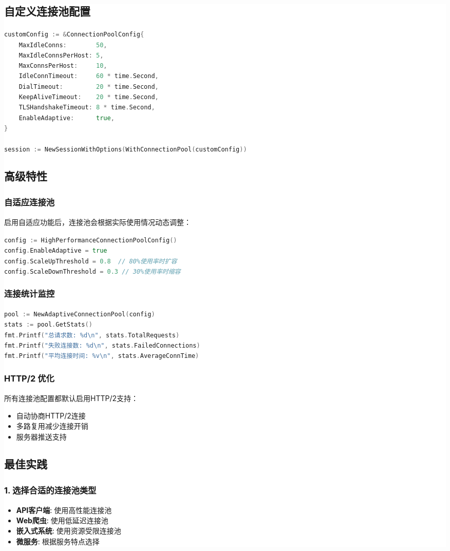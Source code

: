 ## 自定义连接池配置

```go
customConfig := &ConnectionPoolConfig{
    MaxIdleConns:        50,
    MaxIdleConnsPerHost: 5,
    MaxConnsPerHost:     10,
    IdleConnTimeout:     60 * time.Second,
    DialTimeout:         20 * time.Second,
    KeepAliveTimeout:    20 * time.Second,
    TLSHandshakeTimeout: 8 * time.Second,
    EnableAdaptive:      true,
}

session := NewSessionWithOptions(WithConnectionPool(customConfig))
```

## 高级特性

### 自适应连接池
启用自适应功能后，连接池会根据实际使用情况动态调整：
```go
config := HighPerformanceConnectionPoolConfig()
config.EnableAdaptive = true
config.ScaleUpThreshold = 0.8  // 80%使用率时扩容
config.ScaleDownThreshold = 0.3 // 30%使用率时缩容
```

### 连接统计监控
```go
pool := NewAdaptiveConnectionPool(config)
stats := pool.GetStats()
fmt.Printf("总请求数: %d\n", stats.TotalRequests)
fmt.Printf("失败连接数: %d\n", stats.FailedConnections)
fmt.Printf("平均连接时间: %v\n", stats.AverageConnTime)
```

### HTTP/2 优化
所有连接池配置都默认启用HTTP/2支持：
- 自动协商HTTP/2连接
- 多路复用减少连接开销
- 服务器推送支持

## 最佳实践

### 1. 选择合适的连接池类型
- **API客户端**: 使用高性能连接池
- **Web爬虫**: 使用低延迟连接池
- **嵌入式系统**: 使用资源受限连接池
- **微服务**: 根据服务特点选择
